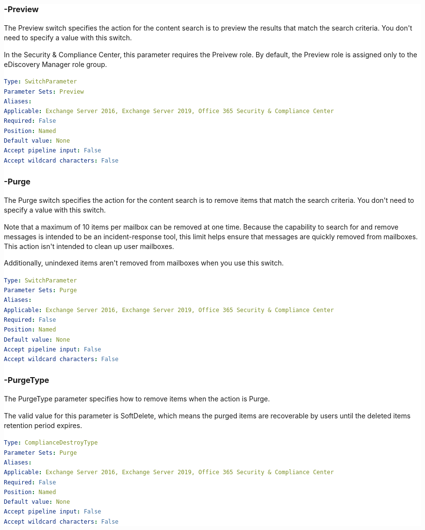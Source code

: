 ### -Preview
The Preview switch specifies the action for the content search is to preview the results that match the search criteria. You don't need to specify a value with this switch.

In the Security & Compliance Center, this parameter requires the Preivew role. By default, the Preview role is assigned only to the eDiscovery Manager role group.

```yaml
Type: SwitchParameter
Parameter Sets: Preview
Aliases:
Applicable: Exchange Server 2016, Exchange Server 2019, Office 365 Security & Compliance Center
Required: False
Position: Named
Default value: None
Accept pipeline input: False
Accept wildcard characters: False
```

### -Purge
The Purge switch specifies the action for the content search is to remove items that match the search criteria. You don't need to specify a value with this switch.

Note that a maximum of 10 items per mailbox can be removed at one time. Because the capability to search for and remove messages is intended to be an incident-response tool, this limit helps ensure that messages are quickly removed from mailboxes. This action isn't intended to clean up user mailboxes.

Additionally, unindexed items aren't removed from mailboxes when you use this switch.

```yaml
Type: SwitchParameter
Parameter Sets: Purge
Aliases:
Applicable: Exchange Server 2016, Exchange Server 2019, Office 365 Security & Compliance Center
Required: False
Position: Named
Default value: None
Accept pipeline input: False
Accept wildcard characters: False
```

### -PurgeType
The PurgeType parameter specifies how to remove items when the action is Purge.

The valid value for this parameter is SoftDelete, which means the purged items are recoverable by users until the deleted items retention period expires.

```yaml
Type: ComplianceDestroyType
Parameter Sets: Purge
Aliases:
Applicable: Exchange Server 2016, Exchange Server 2019, Office 365 Security & Compliance Center
Required: False
Position: Named
Default value: None
Accept pipeline input: False
Accept wildcard characters: False
```
